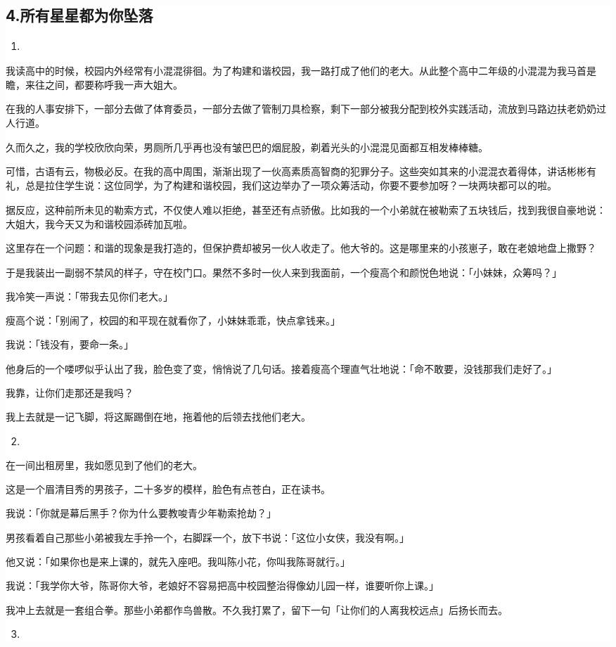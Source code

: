## 4.所有星星都为你坠落
1.


我读高中的时候，校园内外经常有小混混徘徊。为了构建和谐校园，我一路打成了他们的老大。从此整个高中二年级的小混混为我马首是瞻，来往之间，都要称呼我一声大姐大。


在我的人事安排下，一部分去做了体育委员，一部分去做了管制刀具检察，剩下一部分被我分配到校外实践活动，流放到马路边扶老奶奶过人行道。


久而久之，我的学校欣欣向荣，男厕所几乎再也没有皱巴巴的烟屁股，剃着光头的小混混见面都互相发棒棒糖。


可惜，古语有云，物极必反。在我的高中周围，渐渐出现了一伙高素质高智商的犯罪分子。这些突如其来的小混混衣着得体，讲话彬彬有礼，总是拉住学生说：这位同学，为了构建和谐校园，我们这边举办了一项众筹活动，你要不要参加呀？一块两块都可以的啦。


据反应，这种前所未见的勒索方式，不仅使人难以拒绝，甚至还有点骄傲。比如我的一个小弟就在被勒索了五块钱后，找到我很自豪地说：大姐大，我今天又为和谐校园添砖加瓦啦。


这里存在一个问题：和谐的现象是我打造的，但保护费却被另一伙人收走了。他大爷的。这是哪里来的小孩崽子，敢在老娘地盘上撒野？


于是我装出一副弱不禁风的样子，守在校门口。果然不多时一伙人来到我面前，一个瘦高个和颜悦色地说：「小妹妹，众筹吗？」


我冷笑一声说：「带我去见你们老大。」 


瘦高个说：「别闹了，校园的和平现在就看你了，小妹妹乖乖，快点拿钱来。」


我说：「钱没有，要命一条。」


他身后的一个喽啰似乎认出了我，脸色变了变，悄悄说了几句话。接着瘦高个理直气壮地说：「命不敢要，没钱那我们走好了。」


我靠，让你们走那还是我吗？


我上去就是一记飞脚，将这厮踢倒在地，拖着他的后领去找他们老大。


2.


在一间出租房里，我如愿见到了他们的老大。


这是一个眉清目秀的男孩子，二十多岁的模样，脸色有点苍白，正在读书。


我说：「你就是幕后黑手？你为什么要教唆青少年勒索抢劫？」


男孩看着自己那些小弟被我左手拎一个，右脚踩一个，放下书说：「这位小女侠，我没有啊。」 


他又说：「如果你也是来上课的，就先入座吧。我叫陈小花，你叫我陈哥就行。」


我说：「我学你大爷，陈哥你大爷，老娘好不容易把高中校园整治得像幼儿园一样，谁要听你上课。」


我冲上去就是一套组合拳。那些小弟都作鸟兽散。不久我打累了，留下一句「让你们的人离我校远点」后扬长而去。


3.

